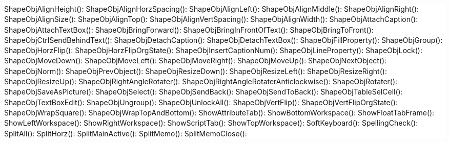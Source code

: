 ShapeObjAlignHeight():
ShapeObjAlignHorzSpacing():
ShapeObjAlignLeft():
ShapeObjAlignMiddle():
ShapeObjAlignRight():
ShapeObjAlignSize():
ShapeObjAlignTop():
ShapeObjAlignVertSpacing():
ShapeObjAlignWidth():
ShapeObjAttachCaption():
ShapeObjAttachTextBox():
ShapeObjBringForward():
ShapeObjBringInFrontOfText():
ShapeObjBringToFront():
ShapeObjCtrlSendBehindText():
ShapeObjDetachCaption():
ShapeObjDetachTextBox():
ShapeObjFillProperty():
ShapeObjGroup():
ShapeObjHorzFlip():
ShapeObjHorzFlipOrgState():
ShapeObjInsertCaptionNum():
ShapeObjLineProperty():
ShapeObjLock():
ShapeObjMoveDown():
ShapeObjMoveLeft():
ShapeObjMoveRight():
ShapeObjMoveUp():
ShapeObjNextObject():
ShapeObjNorm():
ShapeObjPrevObject():
ShapeObjResizeDown():
ShapeObjResizeLeft():
ShapeObjResizeRight():
ShapeObjResizeUp():
ShapeObjRightAngleRotater():
ShapeObjRightAngleRotaterAnticlockwise():
ShapeObjRotater():
ShapeObjSaveAsPicture():
ShapeObjSelect():
ShapeObjSendBack():
ShapeObjSendToBack():
ShapeObjTableSelCell():
ShapeObjTextBoxEdit():
ShapeObjUngroup():
ShapeObjUnlockAll():
ShapeObjVertFlip():
ShapeObjVertFlipOrgState():
ShapeObjWrapSquare():
ShapeObjWrapTopAndBottom():
ShowAttributeTab():
ShowBottomWorkspace():
ShowFloatTabFrame():
ShowLeftWorkspace():
ShowRightWorkspace():
ShowScriptTab():
ShowTopWorkspace():
SoftKeyboard():
SpellingCheck():
SplitAll():
SplitHorz():
SplitMainActive():
SplitMemo():
SplitMemoClose():